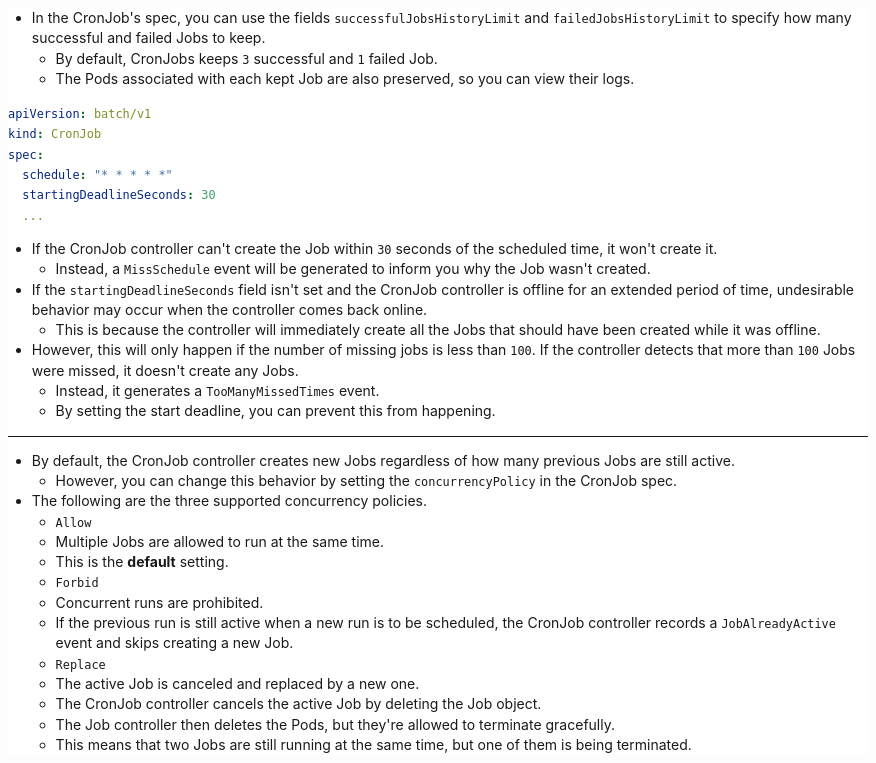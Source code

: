 - In the CronJob's spec, you can use the fields
  `successfulJobsHistoryLimit` and `failedJobsHistoryLimit`
  to specify how many successful and failed Jobs to keep.
  - By default, CronJobs keeps `3` successful and `1` failed Job.
  - The Pods associated with each kept Job are also preserved,
    so you can view their logs.

```yaml
apiVersion: batch/v1
kind: CronJob
spec:
  schedule: "* * * * *"
  startingDeadlineSeconds: 30
  ...
```

- If the CronJob controller can't create the Job within
  `30` seconds of the scheduled time, it won't create it.
  - Instead, a `MissSchedule` event will be generated to
    inform you why the Job wasn't created.
- If the `startingDeadlineSeconds` field isn't set and the
  CronJob controller is offline for an extended period of time,
  undesirable behavior may occur when the
  controller comes back online.
  - This is because the controller will immediately create all
    the Jobs that should have been created while it was offline.
- However, this will only happen if the number of missing jobs
  is less than `100`. If the controller detects that more than
  `100` Jobs were missed, it doesn't create any Jobs.
  - Instead, it generates a `TooManyMissedTimes` event.
  - By setting the start deadline, you can
    prevent this from happening.

---

- By default, the CronJob controller creates new Jobs
  regardless of how many previous Jobs are still active.
  - However, you can change this behavior by setting the
    `concurrencyPolicy` in the CronJob spec.
- The following are the three supported concurrency policies.
  - `Allow`
  - Multiple Jobs are allowed to run at the same time.
  - This is the __default__ setting.
  - `Forbid`
  - Concurrent runs are prohibited.
  - If the previous run is still active when a new run
    is to be scheduled, the CronJob controller records a
    `JobAlreadyActive` event and skips creating a new Job.
  - `Replace`
  - The active Job is canceled and replaced by a new one.
  - The CronJob controller cancels the active
    Job by deleting the Job object.
  - The Job controller then deletes the Pods,
    but they're allowed to terminate gracefully.
  - This means that two Jobs are still running at the
    same time, but one of them is being terminated.
